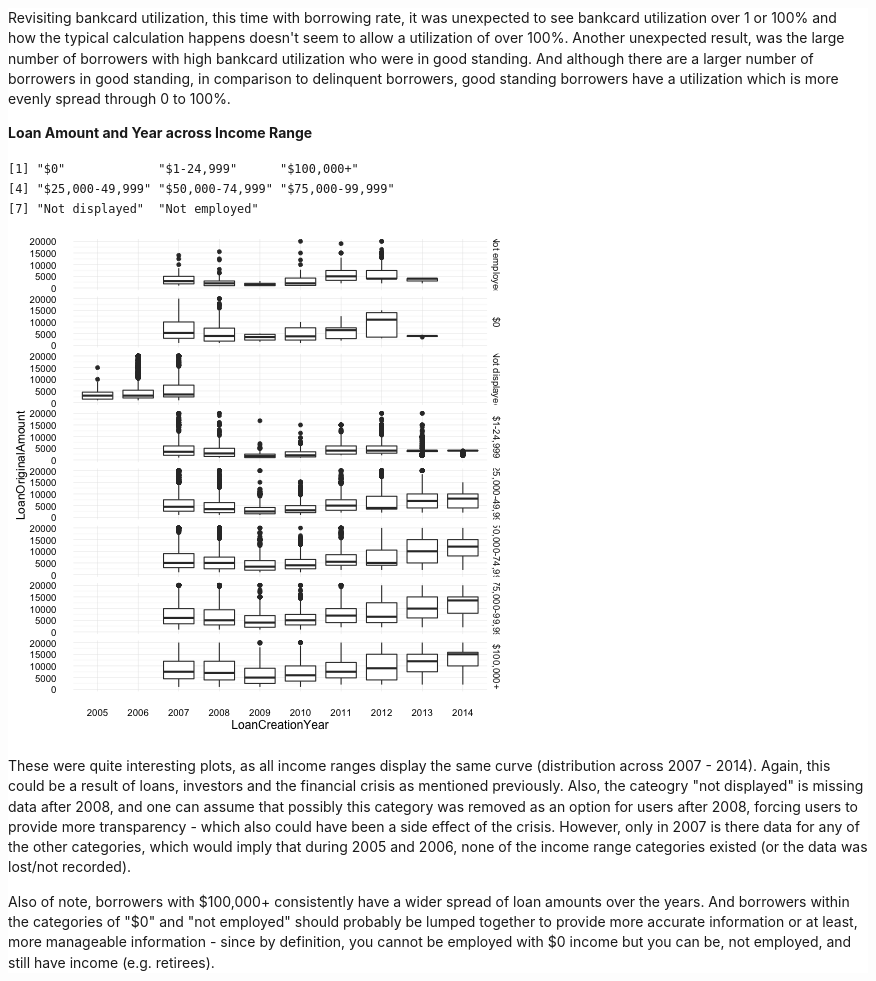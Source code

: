 Revisiting bankcard utilization, this time with borrowing rate, it was unexpected to see bankcard utilization over 1 or 100% and how the typical calculation happens doesn't seem to allow a utilization of over 100%. Another unexpected result, was the large number of borrowers with high bankcard utilization who were in good standing. And although there are a larger number of borrowers in good standing, in comparison to delinquent borrowers, good standing borrowers have a utilization which is more evenly spread through 0 to 100%.

**Loan Amount and Year across Income Range**


```
[1] "$0"             "$1-24,999"      "$100,000+"     
[4] "$25,000-49,999" "$50,000-74,999" "$75,000-99,999"
[7] "Not displayed"  "Not employed"  
```

![](/assets/posts/2016-05-23-Prosper-EDA-R/IncomeRange_LoanAmounts_across_Years-1.png)

These were quite interesting plots, as all income ranges display the same curve (distribution across 2007 - 2014). Again, this could be a result of loans, investors and the financial crisis as mentioned previously. Also, the cateogry "not displayed" is missing data after 2008, and one can assume that possibly this category was removed as an option for users after 2008, forcing users to provide more transparency - which also could have been a side effect of the crisis. However, only in 2007 is there data for any of the other categories, which would imply that during 2005 and 2006, none of the income range categories existed (or the data was lost/not recorded).

Also of note, borrowers with $100,000+ consistently have a wider spread of loan amounts over the years. And borrowers within the categories of "$0" and "not employed" should probably be lumped together to provide more accurate information or at least, more manageable information - since by definition, you cannot be employed with $0 income but you can be, not employed, and still have income (e.g. retirees).
